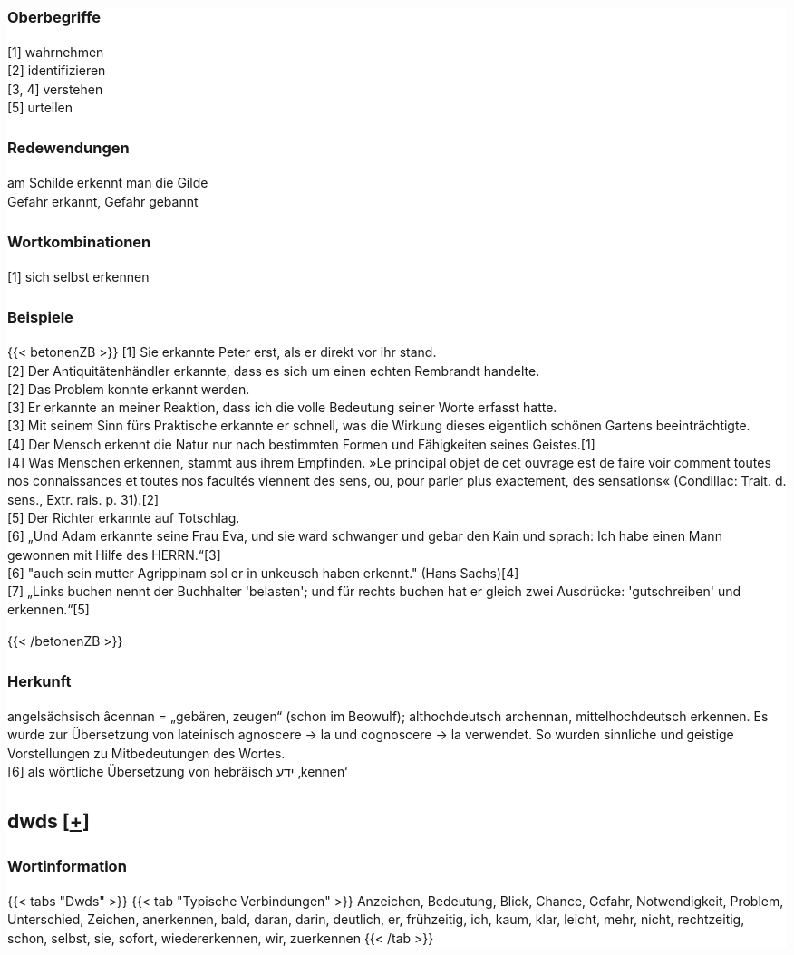 ### Oberbegriffe
[1] wahrnehmen  
[2] identifizieren  
[3, 4] verstehen  
[5] urteilen  

### Redewendungen
am Schilde erkennt man die Gilde  
Gefahr erkannt, Gefahr gebannt  

### Wortkombinationen
[1] sich selbst erkennen  

### Beispiele
{{< betonenZB >}}
[1] Sie erkannte Peter erst, als er direkt vor ihr stand.  
[2] Der Antiquitätenhändler erkannte, dass es sich um einen echten Rembrandt handelte.  
[2] Das Problem konnte erkannt werden.  
[3] Er erkannte an meiner Reaktion, dass ich die volle Bedeutung seiner Worte erfasst hatte.  
[3] Mit seinem Sinn fürs Praktische erkannte er schnell, was die Wirkung dieses eigentlich schönen Gartens beeinträchtigte.  
[4] Der Mensch erkennt die Natur nur nach bestimmten Formen und Fähigkeiten seines Geistes.[1]  
[4] Was Menschen erkennen, stammt aus ihrem Empfinden. »Le principal objet de cet ouvrage est de faire voir comment toutes nos connaissances et toutes nos facultés viennent des sens, ou, pour parler plus exactement, des sensations« (Condillac: Trait. d. sens., Extr. rais. p. 31).[2]  
[5] Der Richter erkannte auf Totschlag.  
[6] „Und Adam erkannte seine Frau Eva, und sie ward schwanger und gebar den Kain und sprach: Ich habe einen Mann gewonnen mit Hilfe des HERRN.“[3]  
[6] "auch sein mutter Agrippinam sol er in unkeusch haben erkennt." (Hans Sachs)[4]  
[7] „Links buchen nennt der Buchhalter 'belasten'; und für rechts buchen hat er gleich zwei Ausdrücke: 'gutschreiben' und erkennen.“[5]  

{{< /betonenZB >}}
### Herkunft
angelsächsisch âcennan = „gebären, zeugen“ (schon im Beowulf); althochdeutsch archennan, mittelhochdeutsch erkennen. Es wurde zur Übersetzung von lateinisch agnoscere → la und cognoscere → la verwendet. So wurden sinnliche und geistige Vorstellungen zu Mitbedeutungen des Wortes.  
[6] als wörtliche Übersetzung von hebräisch ידע ‚kennen‘  



## dwds [[+](https://www.dwds.de/wb/erkennen)]

### Wortinformation
{{< tabs "Dwds" >}}
{{< tab "Typische Verbindungen" >}}
Anzeichen, Bedeutung, Blick, Chance, Gefahr, Notwendigkeit, Problem, Unterschied, Zeichen, anerkennen, bald, daran, darin, deutlich, er, frühzeitig, ich, kaum, klar, leicht, mehr, nicht, rechtzeitig, schon, selbst, sie, sofort, wiedererkennen, wir, zuerkennen
{{< /tab >}}
